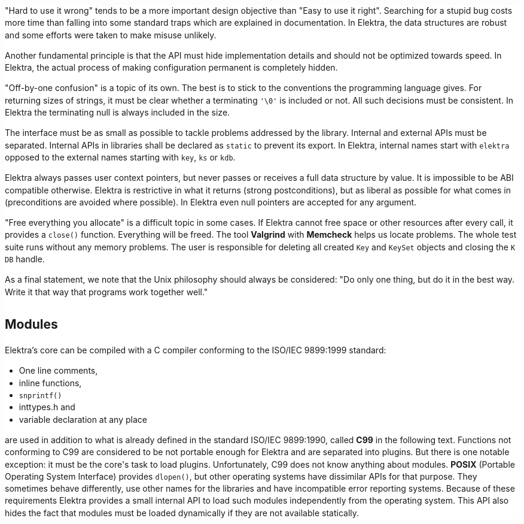 "Hard to use it wrong" tends to be a more important design objective
than "Easy to use it right". Searching for a stupid bug costs
more time than falling into some standard traps which are explained
in documentation. In Elektra, the data structures are robust and some
efforts were taken to make misuse unlikely.

Another fundamental principle is that the API must hide implementation
details and should not be optimized towards speed. In Elektra, the
actual process of making configuration permanent is completely hidden.

"Off-by-one confusion" is a topic of its own. The best is to stick to
the conventions the programming language gives. For returning sizes of
strings, it must be clear whether a terminating `'\0'` is included or not.
All such decisions must be consistent. In Elektra the terminating null
is always included in the size.

The interface must be as small as possible to tackle problems addressed
by the library. Internal and external APIs must be separated. Internal
APIs in libraries shall be declared as `static` to prevent its export.
In Elektra, internal names start with `elektra` opposed to the external
names starting with `key`, `ks` or `kdb`.

Elektra always passes user context pointers, but never passes or receives
a full data structure by value. It is impossible to be
ABI compatible otherwise. Elektra
is restrictive in what it returns (strong postconditions), but as liberal
as possible for what comes in (preconditions are avoided where possible).
In Elektra even null pointers are accepted for any argument.

"Free everything you allocate" is a difficult topic in some cases.
If Elektra cannot free space or other resources after every call, it
provides a `close()` function. Everything will be freed. The
tool **Valgrind** with **Memcheck** helps us locate problems. The
whole test suite runs without any memory problems. The user is
responsible for deleting all created `Key` and `KeySet` objects
and closing the `KDB` handle.

As a final statement, we note that the Unix philosophy should always
be considered: "Do only one thing, but do it in the best way. Write it
that way that programs work together well."

## Modules

Elektra’s core can be compiled with a C compiler conforming to the
ISO/IEC 9899:1999 standard:

- One line comments,
- inline functions,
- `snprintf()`
- inttypes.h and
- variable declaration at any place

are used in addition to what is already defined in the
standard ISO/IEC 9899:1990, called **C99** in the following text.
Functions not conforming to C99 are considered to be not portable
enough for Elektra and are separated into plugins. But there is
one notable exception: it must be the core's task to load plugins.
Unfortunately, C99 does not know anything about modules.
**POSIX** (Portable Operating System Interface) provides
`dlopen()`, but other operating systems have dissimilar APIs for that
purpose. They sometimes behave differently, use other names for the
libraries and have incompatible error reporting systems. Because of
these requirements Elektra provides a small internal API to load such
modules independently from the operating system. This API also hides the
fact that modules must be loaded dynamically if they are not available
statically.
